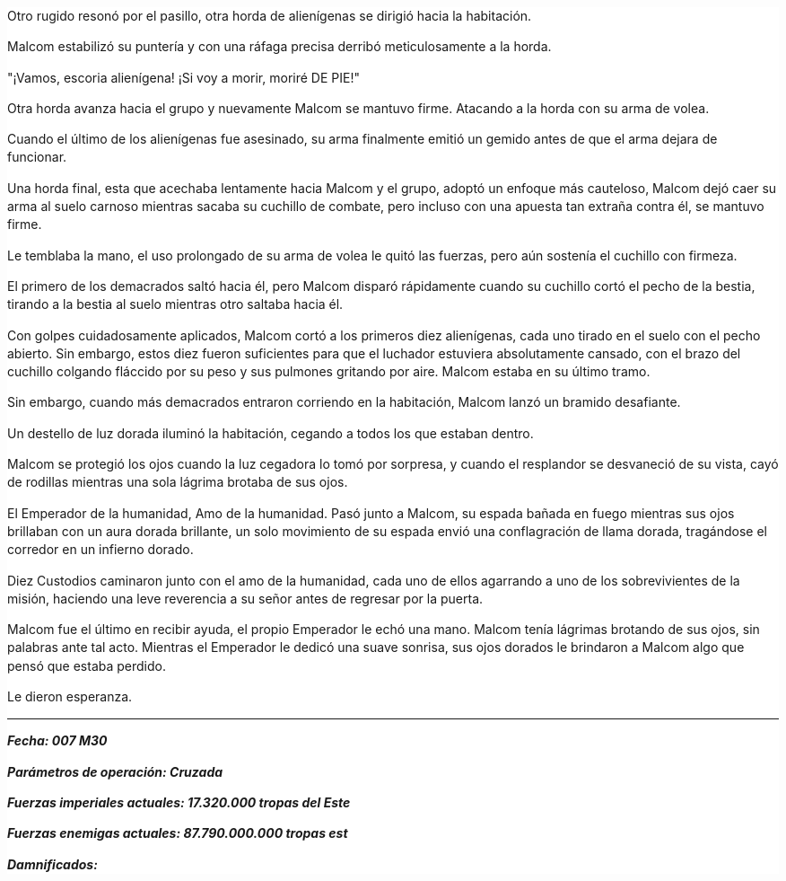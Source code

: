 Otro rugido resonó por el pasillo, otra horda de alienígenas se dirigió hacia la habitación.

Malcom estabilizó su puntería y con una ráfaga precisa derribó meticulosamente a la horda.

"¡Vamos, escoria alienígena! ¡Si voy a morir, moriré DE PIE!"

Otra horda avanza hacia el grupo y nuevamente Malcom se mantuvo firme. Atacando a la horda con su arma de volea.

Cuando el último de los alienígenas fue asesinado, su arma finalmente emitió un gemido antes de que el arma dejara de funcionar.

Una horda final, esta que acechaba lentamente hacia Malcom y el grupo, adoptó un enfoque más cauteloso, Malcom dejó caer su arma al suelo carnoso mientras sacaba su cuchillo de combate, pero incluso con una apuesta tan extraña contra él, se mantuvo firme.

Le temblaba la mano, el uso prolongado de su arma de volea le quitó las fuerzas, pero aún sostenía el cuchillo con firmeza.

El primero de los demacrados saltó hacia él, pero Malcom disparó rápidamente cuando su cuchillo cortó el pecho de la bestia, tirando a la bestia al suelo mientras otro saltaba hacia él.

Con golpes cuidadosamente aplicados, Malcom cortó a los primeros diez alienígenas, cada uno tirado en el suelo con el pecho abierto. Sin embargo, estos diez fueron suficientes para que el luchador estuviera absolutamente cansado, con el brazo del cuchillo colgando fláccido por su peso y sus pulmones gritando por aire. Malcom estaba en su último tramo.

Sin embargo, cuando más demacrados entraron corriendo en la habitación, Malcom lanzó un bramido desafiante.

Un destello de luz dorada iluminó la habitación, cegando a todos los que estaban dentro.

Malcom se protegió los ojos cuando la luz cegadora lo tomó por sorpresa, y cuando el resplandor se desvaneció de su vista, cayó de rodillas mientras una sola lágrima brotaba de sus ojos.

El Emperador de la humanidad, Amo de la humanidad. Pasó junto a Malcom, su espada bañada en fuego mientras sus ojos brillaban con un aura dorada brillante, un solo movimiento de su espada envió una conflagración de llama dorada, tragándose el corredor en un infierno dorado.

Diez Custodios caminaron junto con el amo de la humanidad, cada uno de ellos agarrando a uno de los sobrevivientes de la misión, haciendo una leve reverencia a su señor antes de regresar por la puerta.

Malcom fue el último en recibir ayuda, el propio Emperador le echó una mano. Malcom tenía lágrimas brotando de sus ojos, sin palabras ante tal acto. Mientras el Emperador le dedicó una suave sonrisa, sus ojos dorados le brindaron a Malcom algo que pensó que estaba perdido.

Le dieron esperanza.

---

_**Fecha: 007 M30**_

_**Parámetros de operación: Cruzada**_

_**Fuerzas imperiales actuales: 17.320.000 tropas del Este**_

_**Fuerzas enemigas actuales: 87.790.000.000 tropas est**_

_**Damnificados:**_
